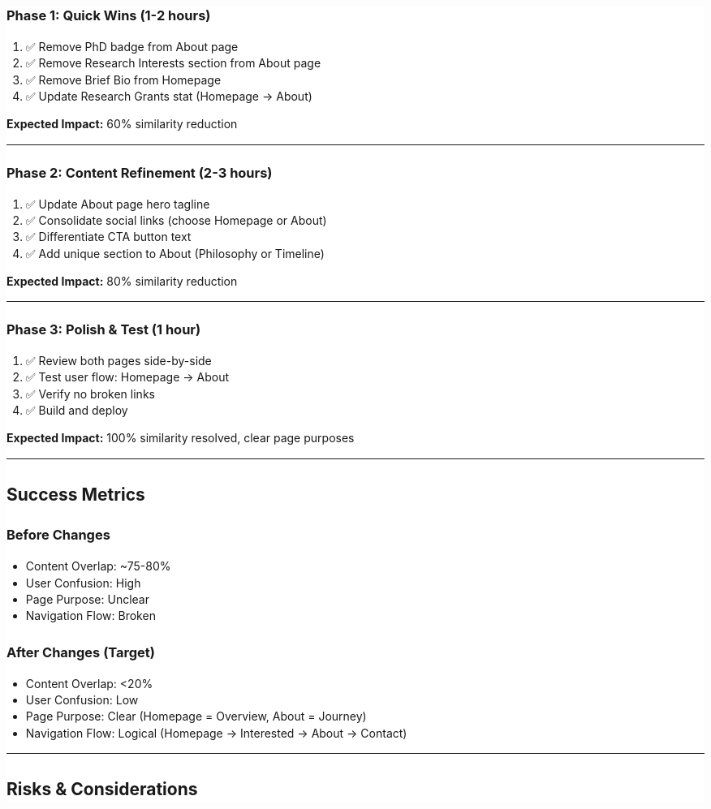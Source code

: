 ### Phase 1: Quick Wins (1-2 hours)

1. ✅ Remove PhD badge from About page
2. ✅ Remove Research Interests section from About page
3. ✅ Remove Brief Bio from Homepage
4. ✅ Update Research Grants stat (Homepage → About)

**Expected Impact:** 60% similarity reduction

---

### Phase 2: Content Refinement (2-3 hours)

1. ✅ Update About page hero tagline
2. ✅ Consolidate social links (choose Homepage or About)
3. ✅ Differentiate CTA button text
4. ✅ Add unique section to About (Philosophy or Timeline)

**Expected Impact:** 80% similarity reduction

---

### Phase 3: Polish & Test (1 hour)

1. ✅ Review both pages side-by-side
2. ✅ Test user flow: Homepage → About
3. ✅ Verify no broken links
4. ✅ Build and deploy

**Expected Impact:** 100% similarity resolved, clear page purposes

---

## Success Metrics

### Before Changes

- Content Overlap: ~75-80%
- User Confusion: High
- Page Purpose: Unclear
- Navigation Flow: Broken

### After Changes (Target)

- Content Overlap: <20%
- User Confusion: Low
- Page Purpose: Clear (Homepage = Overview, About = Journey)
- Navigation Flow: Logical (Homepage → Interested → About → Contact)

---

## Risks & Considerations
